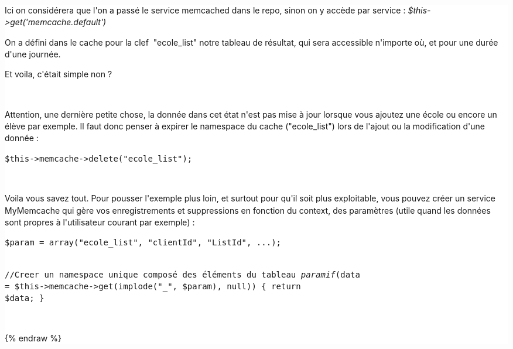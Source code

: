 <p>Ici on considérera que l'on a passé le service memcached dans le repo, sinon on y accède par service : <em>$this-&gt;get('memcache.default')</em></p>
<p>On a défini dans le cache pour la clef  "ecole_list" notre tableau de résultat, qui sera accessible n'importe où, et pour une durée d'une journée.</p>
<p>Et voila, c'était simple non ?</p>
<p>&nbsp;</p>
<p>Attention, une dernière petite chose, la donnée dans cet état n'est pas mise à jour lorsque vous ajoutez une école ou encore un élève par exemple. Il faut donc penser à expirer le namespace du cache ("ecole_list") lors de l'ajout ou la modification d'une donnée :</p>
<pre class="lang:php decode:true">$this-&gt;memcache-&gt;delete("ecole_list");</pre>
<p>&nbsp;</p>
<p>Voila vous savez tout. Pour pousser l'exemple plus loin, et surtout pour qu'il soit plus exploitable, vous pouvez créer un service MyMemcache qui gère vos enregistrements et suppressions en fonction du context, des paramètres (utile quand les données sont propres à l'utilisateur courant par exemple) :</p>
<pre class="lang:php decode:true">$param = array("ecole_list", "clientId", "ListId", ...);

//Creer un namespace unique composé des éléments du tableau $param
if ($data = $this-&gt;memcache-&gt;get(implode("_", $param), null)) {
  return $data;
}</pre>
<p>&nbsp;</p>
{% endraw %}
